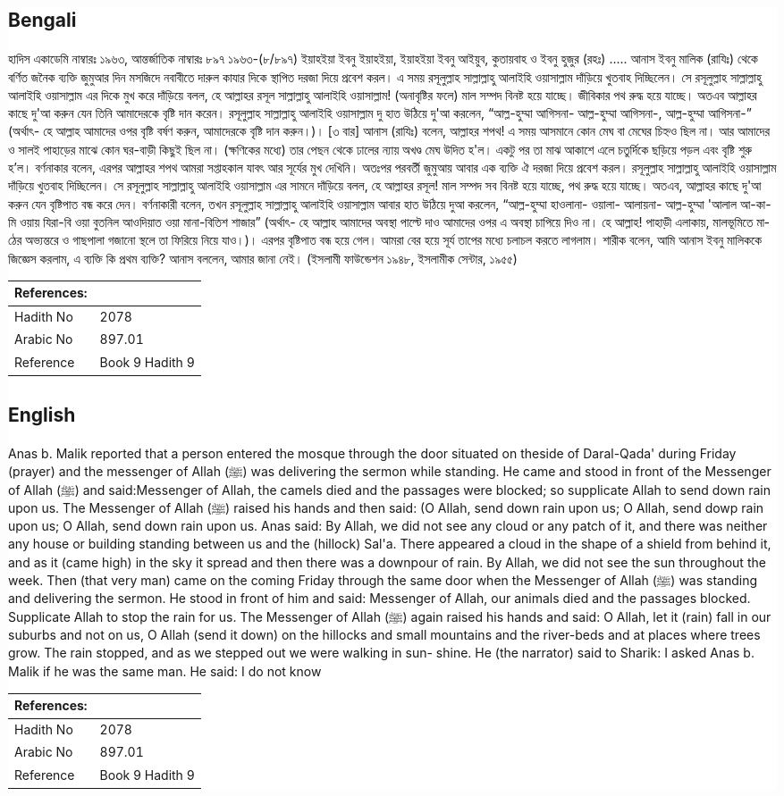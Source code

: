 ## Bengali


<div dir="ltr" lang="bn" style={{fontSize:'larger',backgroundColor:'#f8f9fa',padding:20}}>
হাদিস একাডেমি নাম্বারঃ ১৯৬৩, আন্তর্জাতিক নাম্বারঃ ৮৯৭ ১৯৬৩-(৮/৮৯৭) ইয়াহইয়া ইবনু ইয়াহইয়া, ইয়াহইয়া ইবনু আইয়ুব, কুতায়বাহ ও ইবনু হুজুর (রহঃ) ..... আনাস ইবনু মালিক (রাযিঃ) থেকে বর্ণিত জনৈক ব্যক্তি জুমুআর দিন মসজিদে নবাবীতে দারুল কাযার দিকে স্থাপিত দরজা দিয়ে প্রবেশ করল। এ সময় রসূলুল্লাহ সাল্লাল্লাহু আলাইহি ওয়াসাল্লাম দাঁড়িয়ে খুতবাহ দিচ্ছিলেন। সে রসূলুল্লাহ সাল্লাল্লাহু আলাইহি ওয়াসাল্লাম এর দিকে মুখ করে দাঁড়িয়ে বলল, হে আল্লাহর রসূল সাল্লাল্লাহু আলাইহি ওয়াসাল্লাম! (অনাবৃষ্টির ফলে) মাল সম্পদ বিনষ্ট হয়ে যাচ্ছে। জীবিকার পথ রুদ্ধ হয়ে যাচ্ছে। অতএব আল্লাহর কাছে দু'আ করুন যেন তিনি আমাদেরকে বৃষ্টি দান করেন। রসূলুল্লাহ সাল্লাল্লাহু আলাইহি ওয়াসাল্লাম দু হাত উঠিয়ে দু'আ করলেন, “আল্ল-হুম্মা আগিসনা- আল্ল-হুম্মা আগিসনা-, আল্ল-হুম্মা আগিসনা-” (অর্থাৎ- হে আল্লাহ আমাদের ওপর বৃষ্টি বর্ষণ করুন, আমাদেরকে বৃষ্টি দান করুন।)। [৩ বার] আনাস (রাযিঃ) বলেন, আল্লাহর শপথ! এ সময় আসমানে কোন মেঘ বা মেঘের চিহ্নও ছিল না। আর আমাদের ও সালই পাহাড়ের মাঝে কোন ঘর-বাড়ী কিছুই ছিল না। (ক্ষণিকের মধ্যে) তার পেছন থেকে ঢালের ন্যায় অখণ্ড মেঘ উদিত হ'ল। একটু পর তা মাঝ আকাশে এলে চতুর্দিকে ছড়িয়ে পড়ল এবং বৃষ্টি শুরু হ’ল। বর্ণনাকার বলেন, এরপর আল্লাহর শপথ আমরা সপ্তাহকাল যাবৎ আর সূর্যের মুখ দেখিনি। অতঃপর পরবর্তী জুমুআয় আবার এক ব্যক্তি ঐ দরজা দিয়ে প্রবেশ করল। রসূলুল্লাহ সাল্লাল্লাহু আলাইহি ওয়াসাল্লাম দাঁড়িয়ে খুতবাহ দিচ্ছিলেন। সে রসূলুল্লাহ সাল্লাল্লাহু আলাইহি ওয়াসাল্লাম এর সামনে দাঁড়িয়ে বলল, হে আল্লাহর রসূল! মাল সম্পদ সব বিনষ্ট হয়ে যাচ্ছে, পথ রুদ্ধ হয়ে যাচ্ছে। অতএব, আল্লাহর কাছে দু'আ করুন যেন বৃষ্টিপাত বন্ধ করে দেন। বর্ণনাকারী বলেন, তখন রসূলুল্লাহ সাল্লাল্লাহু আলাইহি ওয়াসাল্লাম আবার হাত উঠিয়ে দুআ করলেন, “আল্ল-হুম্মা হাওলানা- ওয়ালা- আলায়না- আল্ল-হুম্মা 'আলাল আ-কা-মি ওয়ায় যিরা-বি ওয়া বুতনিল আওদিয়াত ওয়া মানা-বিতিশ শাজার” (অর্থাৎ- হে আল্লাহ আমাদের অবস্থা পাল্টে দাও আমাদের ওপর এ অবস্থা চাপিয়ে দিও না। হে আল্লাহ! পাহাড়ী এলাকায়, মালভূমিতে মাঠের অভ্যন্তরে ও গাছপালা গজানো স্থলে তা ফিরিয়ে নিয়ে যাও।)। এরপর বৃষ্টিপাত বন্ধ হয়ে গেল। আমরা বের হয়ে সূর্য তাপের মধ্যে চলাচল করতে লাগলাম। শারীক বলেন, আমি আনাস ইবনু মালিককে জিজ্ঞেস করলাম, এ ব্যক্তি কি প্রথম ব্যক্তি? আনাস বললেন, আমার জানা নেই। (ইসলামী ফাউন্ডেশন ১৯৪৮, ইসলামীক সেন্টার, ১৯৫৫)
</div>
<div style={{backgroundColor:'#f8f9fa',padding:20, marginBottom: 10}}><table> <thead> <tr> <th>References:</th> <th></th> </tr> </thead> <tbody><tr><td>Hadith No</td><td>2078</td></tr><tr><td>Arabic No</td><td>897.01</td></tr><tr><td>Reference</td><td>Book 9 Hadith 9</td></tr></tbody></table></div>

## English


<div dir="ltr" lang="en" style={{fontSize:'larger',backgroundColor:'#f8f9fa',padding:20}}>
Anas b. Malik reported that a person entered the mosque through the door situated on theside of Daral-Qada' during Friday (prayer) and the messenger of Allah (ﷺ) was delivering the sermon while standing. He came and stood in front of the Messenger of Allah (ﷺ) and said:Messenger of Allah, the camels died and the passages were blocked; so supplicate Allah to send down rain upon us. The Messenger of Allah (ﷺ) raised his hands and then said: (O Allah, send down rain upon us; O Allah, send dowp rain upon us; O Allah, send down rain upon us. Anas said: By Allah, we did not see any cloud or any patch of it, and there was neither any house or building standing between us and the (hillock) Sal'a. There appeared a cloud in the shape of a shield from behind it, and as it (came high) in the sky it spread and then there was a downpour of rain. By Allah, we did not see the sun throughout the week. Then (that very man) came on the coming Friday through the same door when the Messenger of Allah (ﷺ) was standing and delivering the sermon. He stood in front of him and said: Messenger of Allah, our animals died and the passages blocked. Supplicate Allah to stop the rain for us. The Messenger of Allah (ﷺ) again raised his hands and said: O Allah, let it (rain) fall in our suburbs and not on us, O Allah (send it down) on the hillocks and small mountains and the river-beds and at places where trees grow. The rain stopped, and as we stepped out we were walking in sun- shine. He (the narrator) said to Sharik: I asked Anas b. Malik if he was the same man. He said: I do not know
</div>
<div style={{backgroundColor:'#f8f9fa',padding:20, marginBottom: 10}}><table> <thead> <tr> <th>References:</th> <th></th> </tr> </thead> <tbody><tr><td>Hadith No</td><td>2078</td></tr><tr><td>Arabic No</td><td>897.01</td></tr><tr><td>Reference</td><td>Book 9 Hadith 9</td></tr></tbody></table></div>
